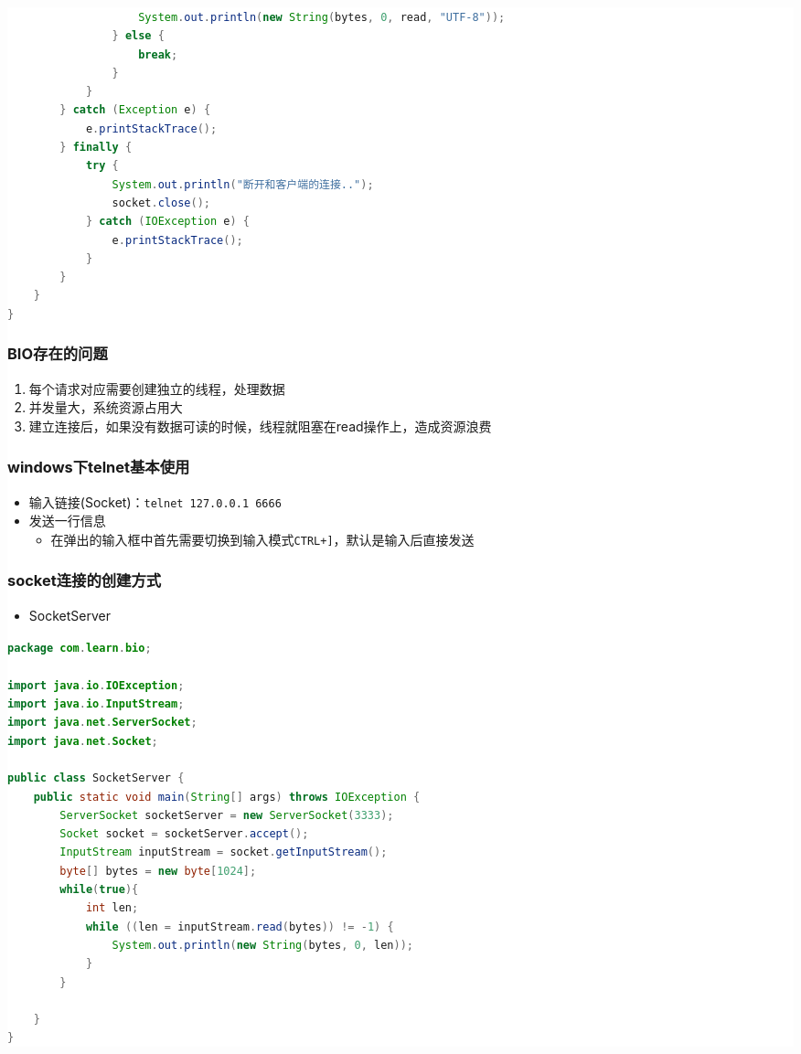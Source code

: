 ```java
                    System.out.println(new String(bytes, 0, read, "UTF-8"));
                } else {
                    break;
                }
            }
        } catch (Exception e) {
            e.printStackTrace();
        } finally {
            try {
                System.out.println("断开和客户端的连接..");
                socket.close();
            } catch (IOException e) {
                e.printStackTrace();
            }
        }
    }
}
```



### BIO存在的问题

1. 每个请求对应需要创建独立的线程，处理数据
2. 并发量大，系统资源占用大
3. 建立连接后，如果没有数据可读的时候，线程就阻塞在read操作上，造成资源浪费

### windows下telnet基本使用

- 输入链接(Socket)：`telnet 127.0.0.1 6666`
- 发送一行信息
  - 在弹出的输入框中首先需要切换到输入模式`CTRL+]`，默认是输入后直接发送

### socket连接的创建方式

- SocketServer

```java
package com.learn.bio;

import java.io.IOException;
import java.io.InputStream;
import java.net.ServerSocket;
import java.net.Socket;

public class SocketServer {
    public static void main(String[] args) throws IOException {
        ServerSocket socketServer = new ServerSocket(3333);
        Socket socket = socketServer.accept();
        InputStream inputStream = socket.getInputStream();
        byte[] bytes = new byte[1024];
        while(true){
            int len;
            while ((len = inputStream.read(bytes)) != -1) {
                System.out.println(new String(bytes, 0, len));
            }
        }

    }
}

```
